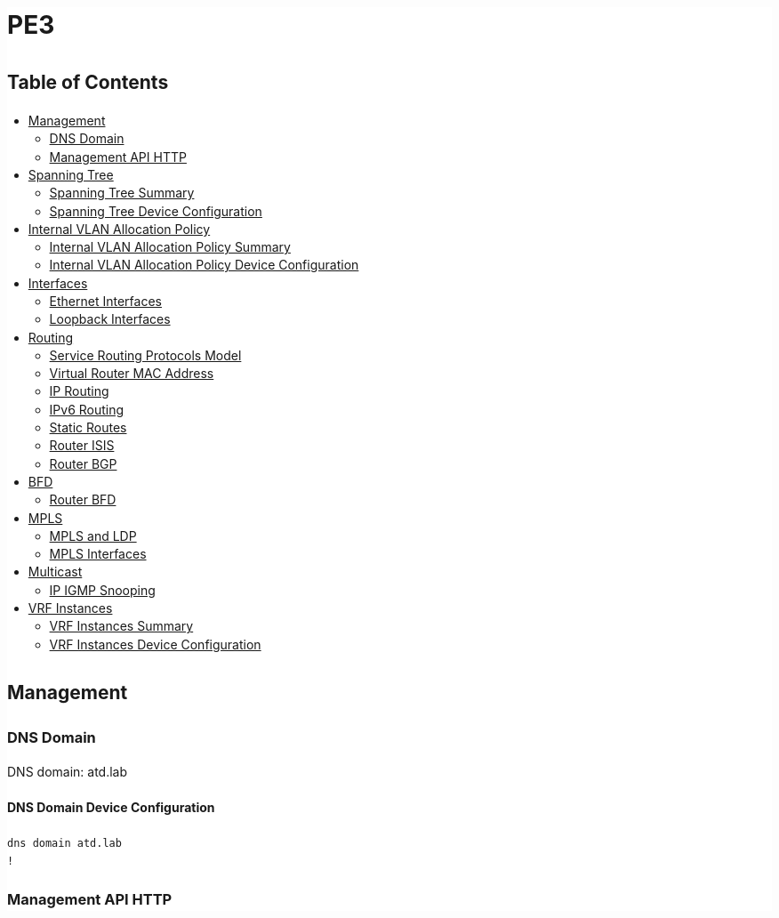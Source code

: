 # PE3

## Table of Contents

- [Management](#management)
  - [DNS Domain](#dns-domain)
  - [Management API HTTP](#management-api-http)
- [Spanning Tree](#spanning-tree)
  - [Spanning Tree Summary](#spanning-tree-summary)
  - [Spanning Tree Device Configuration](#spanning-tree-device-configuration)
- [Internal VLAN Allocation Policy](#internal-vlan-allocation-policy)
  - [Internal VLAN Allocation Policy Summary](#internal-vlan-allocation-policy-summary)
  - [Internal VLAN Allocation Policy Device Configuration](#internal-vlan-allocation-policy-device-configuration)
- [Interfaces](#interfaces)
  - [Ethernet Interfaces](#ethernet-interfaces)
  - [Loopback Interfaces](#loopback-interfaces)
- [Routing](#routing)
  - [Service Routing Protocols Model](#service-routing-protocols-model)
  - [Virtual Router MAC Address](#virtual-router-mac-address)
  - [IP Routing](#ip-routing)
  - [IPv6 Routing](#ipv6-routing)
  - [Static Routes](#static-routes)
  - [Router ISIS](#router-isis)
  - [Router BGP](#router-bgp)
- [BFD](#bfd)
  - [Router BFD](#router-bfd)
- [MPLS](#mpls)
  - [MPLS and LDP](#mpls-and-ldp)
  - [MPLS Interfaces](#mpls-interfaces)
- [Multicast](#multicast)
  - [IP IGMP Snooping](#ip-igmp-snooping)
- [VRF Instances](#vrf-instances)
  - [VRF Instances Summary](#vrf-instances-summary)
  - [VRF Instances Device Configuration](#vrf-instances-device-configuration)

## Management

### DNS Domain

DNS domain: atd.lab

#### DNS Domain Device Configuration

```eos
dns domain atd.lab
!
```

### Management API HTTP
